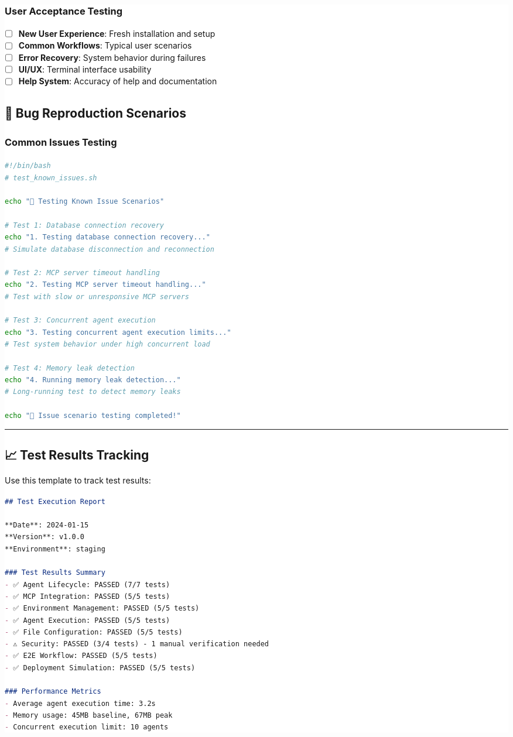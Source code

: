 ### User Acceptance Testing
- [ ] **New User Experience**: Fresh installation and setup
- [ ] **Common Workflows**: Typical user scenarios
- [ ] **Error Recovery**: System behavior during failures
- [ ] **UI/UX**: Terminal interface usability
- [ ] **Help System**: Accuracy of help and documentation

## 🐛 Bug Reproduction Scenarios

### Common Issues Testing
```bash
#!/bin/bash
# test_known_issues.sh

echo "🧪 Testing Known Issue Scenarios"

# Test 1: Database connection recovery
echo "1. Testing database connection recovery..."
# Simulate database disconnection and reconnection

# Test 2: MCP server timeout handling
echo "2. Testing MCP server timeout handling..."
# Test with slow or unresponsive MCP servers

# Test 3: Concurrent agent execution
echo "3. Testing concurrent agent execution limits..."
# Test system behavior under high concurrent load

# Test 4: Memory leak detection
echo "4. Running memory leak detection..."
# Long-running test to detect memory leaks

echo "🎉 Issue scenario testing completed!"
```

---

## 📈 Test Results Tracking

Use this template to track test results:

```markdown
## Test Execution Report

**Date**: 2024-01-15
**Version**: v1.0.0
**Environment**: staging

### Test Results Summary
- ✅ Agent Lifecycle: PASSED (7/7 tests)
- ✅ MCP Integration: PASSED (5/5 tests)  
- ✅ Environment Management: PASSED (5/5 tests)
- ✅ Agent Execution: PASSED (5/5 tests)
- ✅ File Configuration: PASSED (5/5 tests)
- ⚠️ Security: PASSED (3/4 tests) - 1 manual verification needed
- ✅ E2E Workflow: PASSED (5/5 tests)
- ✅ Deployment Simulation: PASSED (5/5 tests)

### Performance Metrics
- Average agent execution time: 3.2s
- Memory usage: 45MB baseline, 67MB peak
- Concurrent execution limit: 10 agents

```